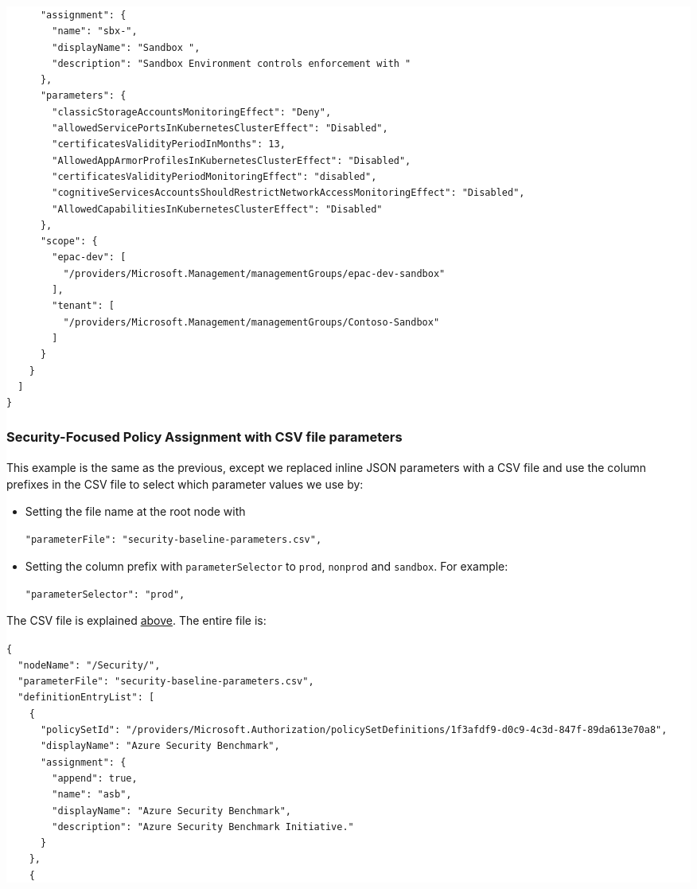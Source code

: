 ```jsonc
      "assignment": {
        "name": "sbx-",
        "displayName": "Sandbox ",
        "description": "Sandbox Environment controls enforcement with "
      },
      "parameters": {
        "classicStorageAccountsMonitoringEffect": "Deny",
        "allowedServicePortsInKubernetesClusterEffect": "Disabled",
        "certificatesValidityPeriodInMonths": 13,
        "AllowedAppArmorProfilesInKubernetesClusterEffect": "Disabled",
        "certificatesValidityPeriodMonitoringEffect": "disabled",
        "cognitiveServicesAccountsShouldRestrictNetworkAccessMonitoringEffect": "Disabled",
        "AllowedCapabilitiesInKubernetesClusterEffect": "Disabled"
      },
      "scope": {
        "epac-dev": [
          "/providers/Microsoft.Management/managementGroups/epac-dev-sandbox"
        ],
        "tenant": [
          "/providers/Microsoft.Management/managementGroups/Contoso-Sandbox"
        ]
      }
    }
  ]
}
```

### Security-Focused Policy Assignment with CSV file parameters

This example is the same as the previous, except we replaced inline JSON parameters with a CSV file and use the column prefixes in the CSV file to select which parameter values we use by:

* Setting the file name at the root node with

  ```jsonc
  "parameterFile": "security-baseline-parameters.csv",
   ```

* Setting the column prefix with `parameterSelector` to `prod`, `nonprod` and `sandbox`. For example:

  ```jsonc
  "parameterSelector": "prod",
  ```

The CSV file is explained [above](#define-assignment-parameters-with-a-csv-file). The entire file is:

```jsonc
{
  "nodeName": "/Security/",
  "parameterFile": "security-baseline-parameters.csv",
  "definitionEntryList": [
    {
      "policySetId": "/providers/Microsoft.Authorization/policySetDefinitions/1f3afdf9-d0c9-4c3d-847f-89da613e70a8",
      "displayName": "Azure Security Benchmark",
      "assignment": {
        "append": true,
        "name": "asb",
        "displayName": "Azure Security Benchmark",
        "description": "Azure Security Benchmark Initiative."
      }
    },
    {
```